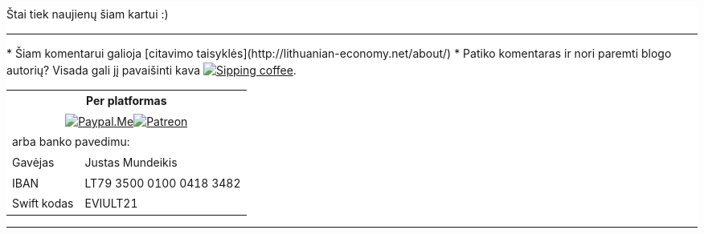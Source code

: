 Štai tiek naujienų šiam kartui :)

<hr />
* Šiam komentarui galioja [citavimo taisyklės](http://lithuanian-economy.net/about/)
* Patiko komentaras ir nori paremti blogo autorių? Visada gali jį pavaišinti kava <a href="http://www.sherv.net/"><img src="http://www.sherv.net/cm/emoticons/drink/sipping-coffee.gif" alt="Sipping coffee" width="58" height="31" /></a>.

<style type="text/css">
.tg  {border-collapse:collapse;border-spacing:0;}<br />.tg td{font-family:Arial, sans-serif;font-size:14px;padding:10px 5px;border-style:solid;border-width:1px;overflow:hidden;word-break:normal;border-color:black;}<br />.tg th{font-family:Arial, sans-serif;font-size:14px;font-weight:normal;padding:10px 5px;border-style:solid;border-width:1px;overflow:hidden;word-break:normal;border-color:black;}<br />.tg .tg-x70g{font-weight:bold;font-size:medium;font-family:Arial, Helvetica, sans-serif !important;;background-color:#343434;color:#ffffff;border-color:#000000;text-align:center;vertical-align:top}<br />.tg .tg-7rxk{font-size:medium;font-family:Arial, Helvetica, sans-serif !important;;border-color:#000000;text-align:center;vertical-align:top}<br />.tg .tg-80l2{font-size:14px;font-family:Arial, Helvetica, sans-serif !important;;border-color:#000000;text-align:left;vertical-align:top}<br /></style>
<table class="tg">
<tbody>
<tr>
<th class="tg-x70g" colspan="2">Per platformas</th>
</tr>
<tr>
<td class="tg-7rxk" style="text-align: center;" colspan="2"><a href="https://paypal.me/lithuanianeconomynet"><img style="width: 95px; height: 25px;" src="https://duckduckgo.com/i/ccfd0450.png" alt="Paypal.Me" /></a><a href="https://www.patreon.com/lithuanianeconomy"><img style="width: 120px; height: 35px;" src="https://assets.pcmag.com/media/images/421651-patreon.jpg" alt="Patreon" /></a></td>
</tr>
<tr>
<td class="tg-x70g" colspan="2">arba banko pavedimu:</td>
</tr>
<tr>
<td class="tg-80l2">Gavėjas</td>
<td class="tg-80l2">Justas Mundeikis</td>
</tr>
<tr>
<td class="tg-80l2">IBAN</td>
<td class="tg-80l2">LT79 3500 0100 0418 3482</td>
</tr>
<tr>
<td class="tg-80l2">Swift kodas</td>
<td class="tg-80l2">EVIULT21</td>
</tr>
</tbody>
</table>
<hr />
